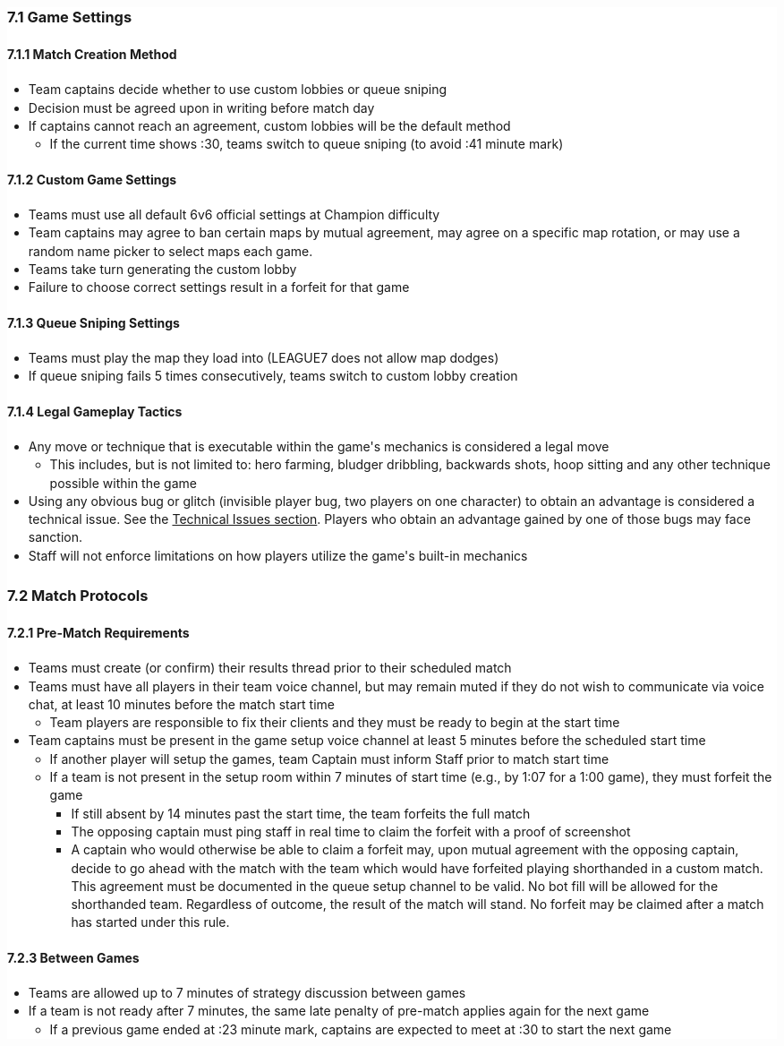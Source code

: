 ### 7.1 Game Settings

#### 7.1.1 Match Creation Method
- Team captains decide whether to use custom lobbies or queue sniping
- Decision must be agreed upon in writing before match day
- If captains cannot reach an agreement, custom lobbies will be the default method
  - If the current time shows :30, teams switch to queue sniping (to avoid :41 minute mark)

#### 7.1.2 Custom Game Settings
- Teams must use all default 6v6 official settings at Champion difficulty
- Team captains may agree to ban certain maps by mutual agreement, may agree on a specific map rotation, or may use a random name picker to select maps each game.
- Teams take turn generating the custom lobby
- Failure to choose correct settings result in a forfeit for that game

#### 7.1.3 Queue Sniping Settings
- Teams must play the map they load into (LEAGUE7 does not allow map dodges)
- If queue sniping fails 5 times consecutively, teams switch to custom lobby creation

#### 7.1.4 Legal Gameplay Tactics
- Any move or technique that is executable within the game's mechanics is considered a legal move
  - This includes, but is not limited to: hero farming, bludger dribbling, backwards shots, hoop sitting and any other technique possible within the game
- Using any obvious bug or glitch (invisible player bug, two players on one character) to obtain an advantage is considered a technical issue. See the [Technical Issues section](#81-technical-issues-and-disconnections). Players who obtain an advantage gained by one of those bugs may face sanction. 
- Staff will not enforce limitations on how players utilize the game's built-in mechanics

### 7.2 Match Protocols

#### 7.2.1 Pre-Match Requirements 
- Teams must create (or confirm) their results thread prior to their scheduled match
- Teams must have all players in their team voice channel, but may remain muted if they do not wish to communicate via voice chat, at least 10 minutes before the match start time
  - Team players are responsible to fix their clients and they must be ready to begin at the start time
- Team captains must be present in the game setup voice channel at least 5 minutes before the scheduled start time
   - If another player will setup the games, team Captain must inform Staff prior to match start time
   - If a team is not present in the setup room within 7 minutes of start time (e.g., by 1:07 for a 1:00 game), they must forfeit the game
     - If still absent by 14 minutes past the start time, the team forfeits the full match
     - The opposing captain must ping staff in real time to claim the forfeit with a proof of screenshot
     - A captain who would otherwise be able to claim a forfeit may, upon mutual agreement with the opposing captain, decide to go ahead with the match with the team which would have forfeited playing shorthanded in a custom match. This agreement must be documented in the queue setup channel to be valid. No bot fill will be allowed for the shorthanded team. Regardless of outcome, the result of the match will stand. No forfeit may be claimed after a match has started under this rule.

#### 7.2.3 Between Games 
- Teams are allowed up to 7 minutes of strategy discussion between games 
- If a team is not ready after 7 minutes, the same late penalty of pre-match applies again for the next game
   - If a previous game ended at :23 minute mark, captains are expected to meet at :30 to start the next game
